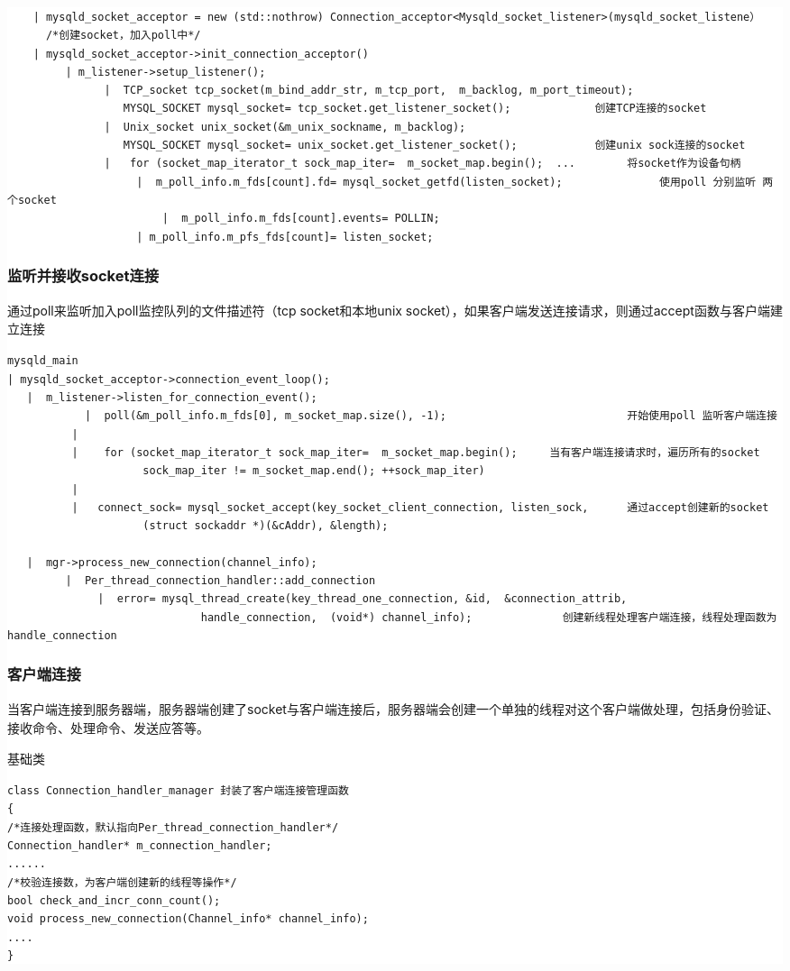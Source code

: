 ```
    | mysqld_socket_acceptor = new (std::nothrow) Connection_acceptor<Mysqld_socket_listener>(mysqld_socket_listene）
      /*创建socket，加入poll中*/
    | mysqld_socket_acceptor->init_connection_acceptor()
         | m_listener->setup_listener();
               |  TCP_socket tcp_socket(m_bind_addr_str, m_tcp_port,  m_backlog, m_port_timeout);
                  MYSQL_SOCKET mysql_socket= tcp_socket.get_listener_socket();             创建TCP连接的socket
               |  Unix_socket unix_socket(&m_unix_sockname, m_backlog);
                  MYSQL_SOCKET mysql_socket= unix_socket.get_listener_socket();            创建unix sock连接的socket
               |   for (socket_map_iterator_t sock_map_iter=  m_socket_map.begin();  ...        将socket作为设备句柄
                    |  m_poll_info.m_fds[count].fd= mysql_socket_getfd(listen_socket);               使用poll 分别监听 两个socket
                        |  m_poll_info.m_fds[count].events= POLLIN;
                    | m_poll_info.m_pfs_fds[count]= listen_socket;
```

### 监听并接收socket连接
通过poll来监听加入poll监控队列的文件描述符（tcp socket和本地unix socket），如果客户端发送连接请求，则通过accept函数与客户端建立连接
```
mysqld_main
| mysqld_socket_acceptor->connection_event_loop();
   |  m_listener->listen_for_connection_event();
            |  poll(&m_poll_info.m_fds[0], m_socket_map.size(), -1);                            开始使用poll 监听客户端连接
          |
          |    for (socket_map_iterator_t sock_map_iter=  m_socket_map.begin();     当有客户端连接请求时，遍历所有的socket
                     sock_map_iter != m_socket_map.end(); ++sock_map_iter)
          |
          |   connect_sock= mysql_socket_accept(key_socket_client_connection, listen_sock,      通过accept创建新的socket
                     (struct sockaddr *)(&cAddr), &length);

   |  mgr->process_new_connection(channel_info);
         |  Per_thread_connection_handler::add_connection
              |  error= mysql_thread_create(key_thread_one_connection, &id,  &connection_attrib,
                              handle_connection,  (void*) channel_info);              创建新线程处理客户端连接，线程处理函数为 handle_connection
```

### 客户端连接
当客户端连接到服务器端，服务器端创建了socket与客户端连接后，服务器端会创建一个单独的线程对这个客户端做处理，包括身份验证、接收命令、处理命令、发送应答等。

基础类
```
class Connection_handler_manager 封装了客户端连接管理函数
{
/*连接处理函数，默认指向Per_thread_connection_handler*/
Connection_handler* m_connection_handler;
......
/*校验连接数，为客户端创建新的线程等操作*/
bool check_and_incr_conn_count();
void process_new_connection(Channel_info* channel_info);
....
}
```
